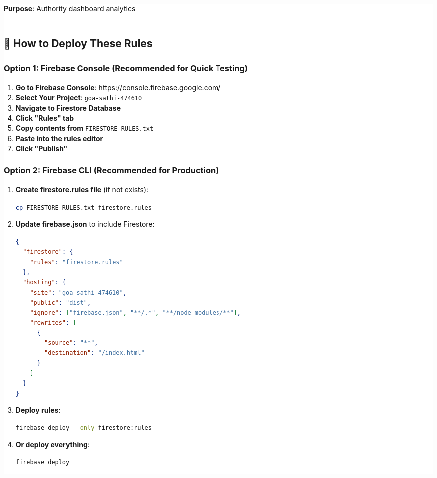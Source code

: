 **Purpose**: Authority dashboard analytics

---

## 🚀 How to Deploy These Rules

### Option 1: Firebase Console (Recommended for Quick Testing)

1. **Go to Firebase Console**: https://console.firebase.google.com/
2. **Select Your Project**: `goa-sathi-474610`
3. **Navigate to Firestore Database**
4. **Click "Rules" tab**
5. **Copy contents from** `FIRESTORE_RULES.txt`
6. **Paste into the rules editor**
7. **Click "Publish"**

### Option 2: Firebase CLI (Recommended for Production)

1. **Create firestore.rules file** (if not exists):
   ```bash
   cp FIRESTORE_RULES.txt firestore.rules
   ```

2. **Update firebase.json** to include Firestore:
   ```json
   {
     "firestore": {
       "rules": "firestore.rules"
     },
     "hosting": {
       "site": "goa-sathi-474610",
       "public": "dist",
       "ignore": ["firebase.json", "**/.*", "**/node_modules/**"],
       "rewrites": [
         {
           "source": "**",
           "destination": "/index.html"
         }
       ]
     }
   }
   ```

3. **Deploy rules**:
   ```bash
   firebase deploy --only firestore:rules
   ```

4. **Or deploy everything**:
   ```bash
   firebase deploy
   ```

---
